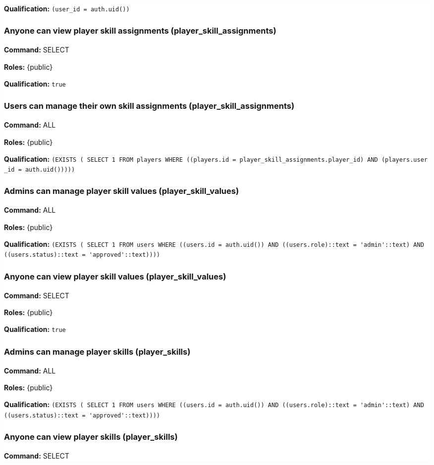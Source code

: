 **Qualification:** `(user_id = auth.uid())`

### Anyone can view player skill assignments (player_skill_assignments)

**Command:** SELECT

**Roles:** {public}

**Qualification:** `true`

### Users can manage their own skill assignments (player_skill_assignments)

**Command:** ALL

**Roles:** {public}

**Qualification:** `(EXISTS ( SELECT 1
   FROM players
  WHERE ((players.id = player_skill_assignments.player_id) AND (players.user_id = auth.uid()))))`

### Admins can manage player skill values (player_skill_values)

**Command:** ALL

**Roles:** {public}

**Qualification:** `(EXISTS ( SELECT 1
   FROM users
  WHERE ((users.id = auth.uid()) AND ((users.role)::text = 'admin'::text) AND ((users.status)::text = 'approved'::text))))`

### Anyone can view player skill values (player_skill_values)

**Command:** SELECT

**Roles:** {public}

**Qualification:** `true`

### Admins can manage player skills (player_skills)

**Command:** ALL

**Roles:** {public}

**Qualification:** `(EXISTS ( SELECT 1
   FROM users
  WHERE ((users.id = auth.uid()) AND ((users.role)::text = 'admin'::text) AND ((users.status)::text = 'approved'::text))))`

### Anyone can view player skills (player_skills)

**Command:** SELECT
